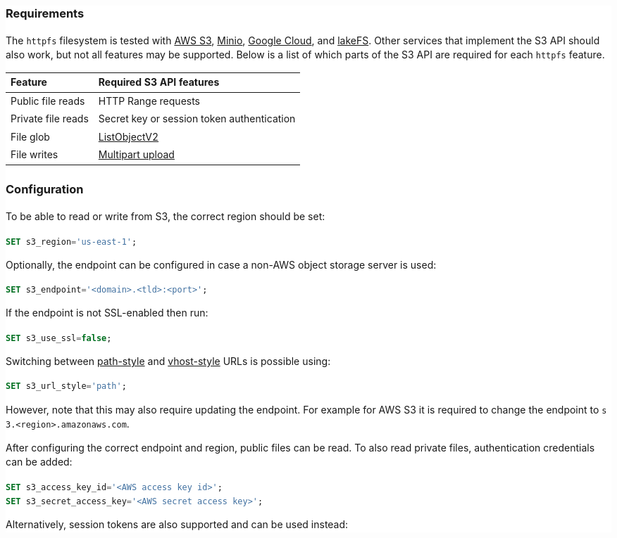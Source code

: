 ### Requirements

The `httpfs` filesystem is tested with [AWS S3](https://aws.amazon.com/s3/), [Minio](https://min.io/), [Google Cloud](https://cloud.google.com/storage/docs/interoperability), and [lakeFS](https://docs.lakefs.io/integrations/duckdb.html). Other services that implement the S3 API should also work, but not all features may be supported. Below is a list of which parts of the S3 API are required for each `httpfs` feature.

| Feature | Required S3 API features |
|:---|:---|
| Public file reads | HTTP Range requests |
| Private file reads | Secret key or session token authentication |
| File glob | [ListObjectV2](https://docs.aws.amazon.com/AmazonS3/latest/API/API_ListObjectsV2.html)|
| File writes | [Multipart upload](https://docs.aws.amazon.com/AmazonS3/latest/userguide/mpuoverview.html)|

### Configuration

To be able to read or write from S3, the correct region should be set:

```sql
SET s3_region='us-east-1';
```

Optionally, the endpoint can be configured in case a non-AWS object storage server is used:

```sql
SET s3_endpoint='<domain>.<tld>:<port>';
```

If the endpoint is not SSL-enabled then run: 

```sql
SET s3_use_ssl=false;
```

Switching between [path-style](https://docs.aws.amazon.com/AmazonS3/latest/userguide/access-bucket-intro.html#path-style-url-ex) and [vhost-style](https://docs.aws.amazon.com/AmazonS3/latest/userguide/access-bucket-intro.html#virtual-host-style-url-ex) URLs is possible using:

```sql
SET s3_url_style='path';
```

However, note that this may also require updating the endpoint. For example for AWS S3 it is required to change the endpoint to `s3.<region>.amazonaws.com`.

After configuring the correct endpoint and region, public files can be read. To also read private files, authentication credentials can be added:

```sql
SET s3_access_key_id='<AWS access key id>';
SET s3_secret_access_key='<AWS secret access key>';
```

Alternatively, session tokens are also supported and can be used instead:

